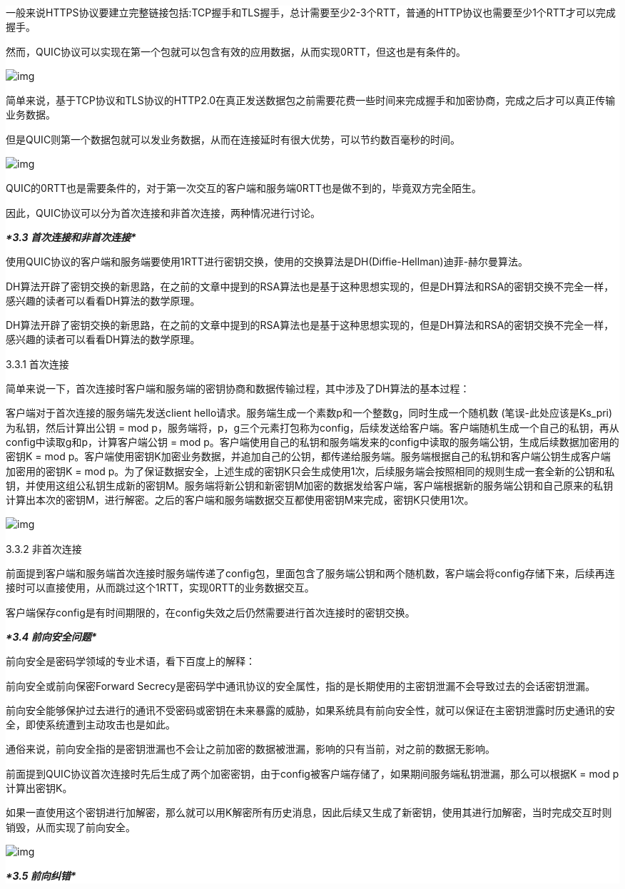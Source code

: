 一般来说HTTPS协议要建立完整链接包括:TCP握手和TLS握手，总计需要至少2-3个RTT，普通的HTTP协议也需要至少1个RTT才可以完成握手。

然而，QUIC协议可以实现在第一个包就可以包含有效的应用数据，从而实现0RTT，但这也是有条件的。

![img](http://tukuimg.bdstatic.com/scrop/95f5c7e411d0b7f96d182abe284be551.gif)

简单来说，基于TCP协议和TLS协议的HTTP2.0在真正发送数据包之前需要花费一些时间来完成握手和加密协商，完成之后才可以真正传输业务数据。

但是QUIC则第一个数据包就可以发业务数据，从而在连接延时有很大优势，可以节约数百毫秒的时间。

![img](https://pics6.baidu.com/feed/9345d688d43f87946df4ec30fdf249f31ad53a91.png?token=3eed1c3f75ae13683261e9af5c6937b3)

QUIC的0RTT也是需要条件的，对于第一次交互的客户端和服务端0RTT也是做不到的，毕竟双方完全陌生。

因此，QUIC协议可以分为首次连接和非首次连接，两种情况进行讨论。

***\*3.3 首次连接和非首次连接\****

使用QUIC协议的客户端和服务端要使用1RTT进行密钥交换，使用的交换算法是DH(Diffie-Hellman)迪菲-赫尔曼算法。

DH算法开辟了密钥交换的新思路，在之前的文章中提到的RSA算法也是基于这种思想实现的，但是DH算法和RSA的密钥交换不完全一样，感兴趣的读者可以看看DH算法的数学原理。

DH算法开辟了密钥交换的新思路，在之前的文章中提到的RSA算法也是基于这种思想实现的，但是DH算法和RSA的密钥交换不完全一样，感兴趣的读者可以看看DH算法的数学原理。

3.3.1 首次连接

简单来说一下，首次连接时客户端和服务端的密钥协商和数据传输过程，其中涉及了DH算法的基本过程：

客户端对于首次连接的服务端先发送client hello请求。服务端生成一个素数p和一个整数g，同时生成一个随机数 (笔误-此处应该是Ks_pri)为私钥，然后计算出公钥 = mod p，服务端将，p，g三个元素打包称为config，后续发送给客户端。客户端随机生成一个自己的私钥，再从config中读取g和p，计算客户端公钥 = mod p。客户端使用自己的私钥和服务端发来的config中读取的服务端公钥，生成后续数据加密用的密钥K = mod p。客户端使用密钥K加密业务数据，并追加自己的公钥，都传递给服务端。服务端根据自己的私钥和客户端公钥生成客户端加密用的密钥K = mod p。为了保证数据安全，上述生成的密钥K只会生成使用1次，后续服务端会按照相同的规则生成一套全新的公钥和私钥，并使用这组公私钥生成新的密钥M。服务端将新公钥和新密钥M加密的数据发给客户端，客户端根据新的服务端公钥和自己原来的私钥计算出本次的密钥M，进行解密。之后的客户端和服务端数据交互都使用密钥M来完成，密钥K只使用1次。

![img](https://pics3.baidu.com/feed/58ee3d6d55fbb2fb89e29f597ca367a34423dca5.png?token=33387191c5f938a3ac0b3047df294640)

3.3.2 非首次连接

前面提到客户端和服务端首次连接时服务端传递了config包，里面包含了服务端公钥和两个随机数，客户端会将config存储下来，后续再连接时可以直接使用，从而跳过这个1RTT，实现0RTT的业务数据交互。

客户端保存config是有时间期限的，在config失效之后仍然需要进行首次连接时的密钥交换。

***\*3.4 前向安全问题\****

前向安全是密码学领域的专业术语，看下百度上的解释：

前向安全或前向保密Forward Secrecy是密码学中通讯协议的安全属性，指的是长期使用的主密钥泄漏不会导致过去的会话密钥泄漏。

前向安全能够保护过去进行的通讯不受密码或密钥在未来暴露的威胁，如果系统具有前向安全性，就可以保证在主密钥泄露时历史通讯的安全，即使系统遭到主动攻击也是如此。

通俗来说，前向安全指的是密钥泄漏也不会让之前加密的数据被泄漏，影响的只有当前，对之前的数据无影响。

前面提到QUIC协议首次连接时先后生成了两个加密密钥，由于config被客户端存储了，如果期间服务端私钥泄漏，那么可以根据K = mod p计算出密钥K。

如果一直使用这个密钥进行加解密，那么就可以用K解密所有历史消息，因此后续又生成了新密钥，使用其进行加解密，当时完成交互时则销毁，从而实现了前向安全。

![img](https://pics3.baidu.com/feed/6c224f4a20a44623fec5572daecb35090df3d767.png?token=23fbff24f7fd8b2e967b4ab4d201703e)

***\*3.5 前向纠错\****
